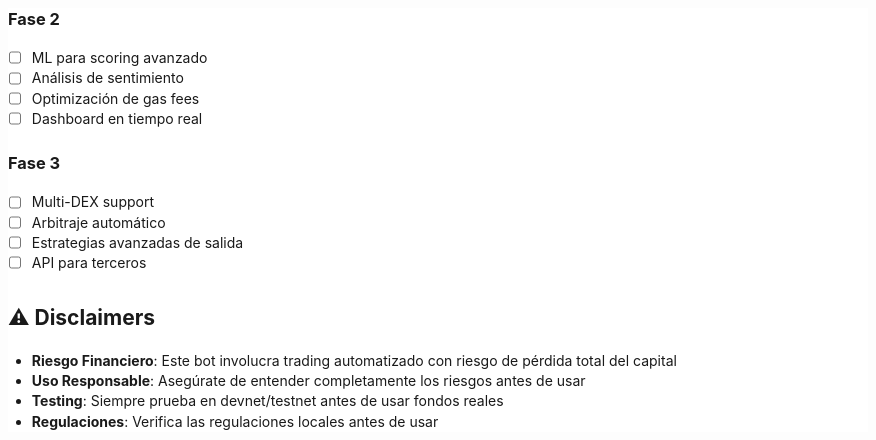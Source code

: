 ### Fase 2
- [ ] ML para scoring avanzado
- [ ] Análisis de sentimiento
- [ ] Optimización de gas fees
- [ ] Dashboard en tiempo real

### Fase 3
- [ ] Multi-DEX support
- [ ] Arbitraje automático
- [ ] Estrategias avanzadas de salida
- [ ] API para terceros

## ⚠️ Disclaimers

- **Riesgo Financiero**: Este bot involucra trading automatizado con riesgo de pérdida total del capital
- **Uso Responsable**: Asegúrate de entender completamente los riesgos antes de usar
- **Testing**: Siempre prueba en devnet/testnet antes de usar fondos reales
- **Regulaciones**: Verifica las regulaciones locales antes de usar

